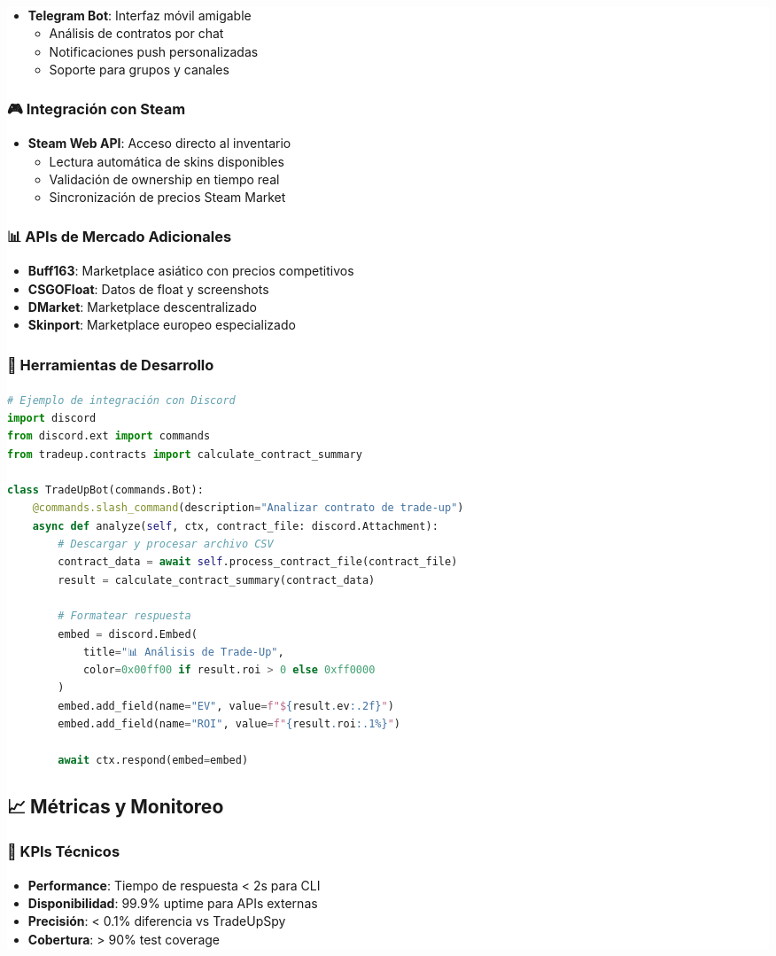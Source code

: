 - **Telegram Bot**: Interfaz móvil amigable
  - Análisis de contratos por chat
  - Notificaciones push personalizadas
  - Soporte para grupos y canales

### 🎮 Integración con Steam
- **Steam Web API**: Acceso directo al inventario
  - Lectura automática de skins disponibles
  - Validación de ownership en tiempo real
  - Sincronización de precios Steam Market

### 📊 APIs de Mercado Adicionales
- **Buff163**: Marketplace asiático con precios competitivos
- **CSGOFloat**: Datos de float y screenshots
- **DMarket**: Marketplace descentralizado
- **Skinport**: Marketplace europeo especializado

### 🔧 Herramientas de Desarrollo
```python
# Ejemplo de integración con Discord
import discord
from discord.ext import commands
from tradeup.contracts import calculate_contract_summary

class TradeUpBot(commands.Bot):
    @commands.slash_command(description="Analizar contrato de trade-up")
    async def analyze(self, ctx, contract_file: discord.Attachment):
        # Descargar y procesar archivo CSV
        contract_data = await self.process_contract_file(contract_file)
        result = calculate_contract_summary(contract_data)
        
        # Formatear respuesta
        embed = discord.Embed(
            title="📊 Análisis de Trade-Up",
            color=0x00ff00 if result.roi > 0 else 0xff0000
        )
        embed.add_field(name="EV", value=f"${result.ev:.2f}")
        embed.add_field(name="ROI", value=f"{result.roi:.1%}")
        
        await ctx.respond(embed=embed)
```

## 📈 Métricas y Monitoreo

### 🎯 KPIs Técnicos
- **Performance**: Tiempo de respuesta < 2s para CLI
- **Disponibilidad**: 99.9% uptime para APIs externas
- **Precisión**: < 0.1% diferencia vs TradeUpSpy
- **Cobertura**: > 90% test coverage
